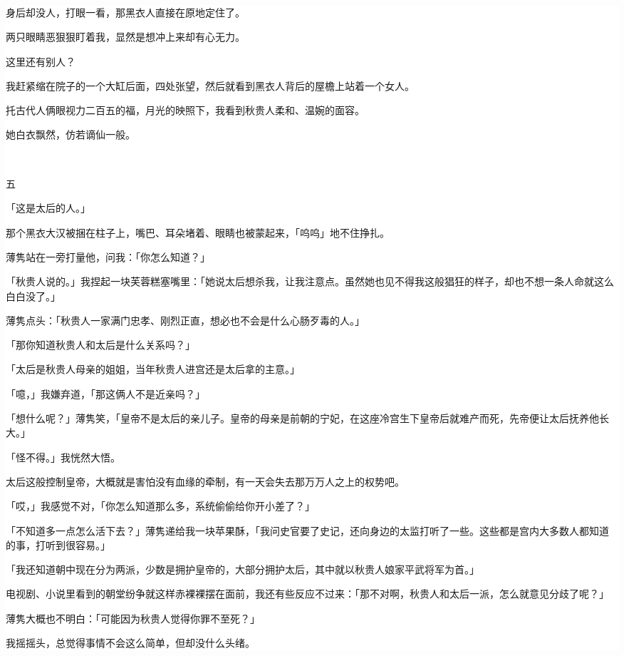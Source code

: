 身后却没人，打眼一看，那黑衣人直接在原地定住了。


两只眼睛恶狠狠盯着我，显然是想冲上来却有心无力。


这里还有别人？


我赶紧缩在院子的一个大缸后面，四处张望，然后就看到黑衣人背后的屋檐上站着一个女人。


托古代人俩眼视力二百五的福，月光的映照下，我看到秋贵人柔和、温婉的面容。


她白衣飘然，仿若谪仙一般。


 


五


「这是太后的人。」


那个黑衣大汉被捆在柱子上，嘴巴、耳朵堵着、眼睛也被蒙起来，「呜呜」地不住挣扎。


薄隽站在一旁打量他，问我：「你怎么知道？」


「秋贵人说的。」我捏起一块芙蓉糕塞嘴里：「她说太后想杀我，让我注意点。虽然她也见不得我这般猖狂的样子，却也不想一条人命就这么白白没了。」


薄隽点头：「秋贵人一家满门忠孝、刚烈正直，想必也不会是什么心肠歹毒的人。」


「那你知道秋贵人和太后是什么关系吗？」


「太后是秋贵人母亲的姐姐，当年秋贵人进宫还是太后拿的主意。」


「噫，」我嫌弃道，「那这俩人不是近亲吗？」


「想什么呢？」薄隽笑，「皇帝不是太后的亲儿子。皇帝的母亲是前朝的宁妃，在这座冷宫生下皇帝后就难产而死，先帝便让太后抚养他长大。」


「怪不得。」我恍然大悟。


太后这般控制皇帝，大概就是害怕没有血缘的牵制，有一天会失去那万万人之上的权势吧。


「哎，」我感觉不对，「你怎么知道那么多，系统偷偷给你开小差了？」


「不知道多一点怎么活下去？」薄隽递给我一块苹果酥，「我问史官要了史记，还向身边的太监打听了一些。这些都是宫内大多数人都知道的事，打听到很容易。」


「我还知道朝中现在分为两派，少数是拥护皇帝的，大部分拥护太后，其中就以秋贵人娘家平武将军为首。」


电视剧、小说里看到的朝堂纷争就这样赤裸裸摆在面前，我还有些反应不过来：「那不对啊，秋贵人和太后一派，怎么就意见分歧了呢？」


薄隽大概也不明白：「可能因为秋贵人觉得你罪不至死？」


我摇摇头，总觉得事情不会这么简单，但却没什么头绪。

